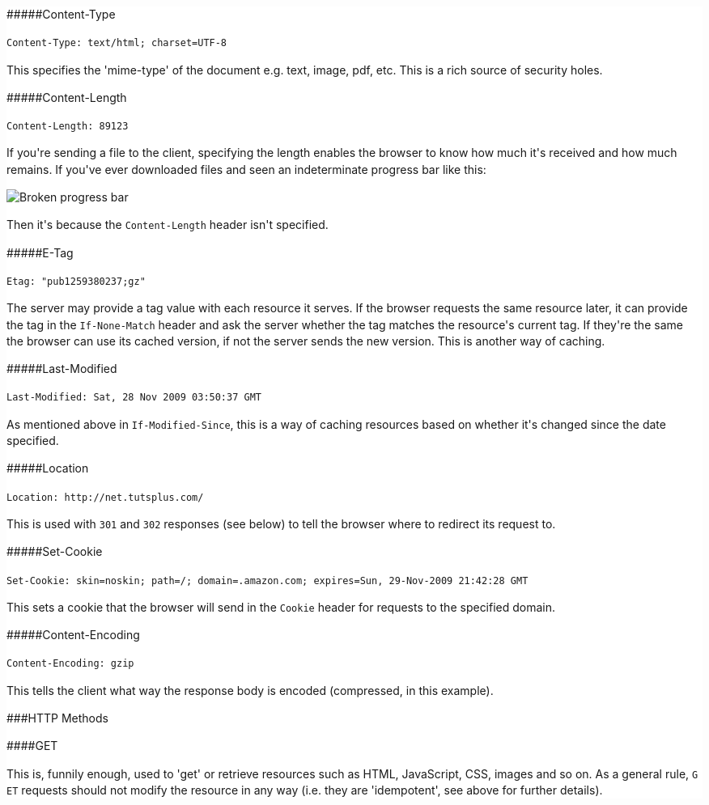 #####Content-Type

`Content-Type: text/html; charset=UTF-8`

This specifies the 'mime-type' of the document e.g. text, image, pdf, etc. This is a rich source of security holes.

#####Content-Length

`Content-Length: 89123`

If you're sending a file to the client, specifying the length enables the browser to know how much it's received and how much remains. If you've ever downloaded files and seen an indeterminate progress bar like this:

![Broken progress bar](https://css-tricks.com/wp-content/uploads/2013/08/indeterminate-progress-bar.png)

Then it's because the `Content-Length` header isn't specified.

#####E-Tag

`Etag: "pub1259380237;gz"`

The server may provide a tag value with each resource it serves. If the browser requests the same resource later, it can provide the tag in the `If-None-Match` header and ask the server whether the tag matches the resource's current tag. If they're the same the browser can use its cached version, if not the server sends the new version. This is another way of caching.

#####Last-Modified

`Last-Modified: Sat, 28 Nov 2009 03:50:37 GMT`

As mentioned above in `If-Modified-Since`, this is a way of caching resources based on whether it's changed since the date specified.

#####Location

`Location: http://net.tutsplus.com/`

This is used with `301` and `302` responses (see below) to tell the browser where to redirect its request to.

#####Set-Cookie

`Set-Cookie: skin=noskin; path=/; domain=.amazon.com; expires=Sun, 29-Nov-2009 21:42:28 GMT`

This sets a cookie that the browser will send in the `Cookie` header for requests to the specified domain.

#####Content-Encoding

`Content-Encoding: gzip`

This tells the client what way the response body is encoded (compressed, in this example).

###HTTP Methods

####GET

This is, funnily enough, used to 'get' or retrieve resources such as HTML, JavaScript, CSS, images and so on. As a general rule, `GET` requests should not modify the resource in any way (i.e. they are 'idempotent', see above for further details).

